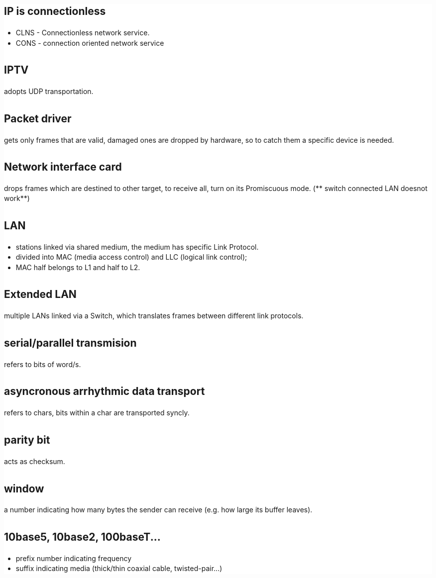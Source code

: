 ## IP is connectionless

- CLNS - Connectionless network service.
- CONS - connection oriented network service

## IPTV

adopts UDP transportation.

## Packet driver

gets only frames that are valid, damaged ones are dropped by hardware, so to catch them a specific device is needed.

## Network interface card

drops frames which are destined to other target, to receive all, turn on its Promiscuous mode. (** switch connected LAN doesnot work**)

## LAN

- stations linked via shared medium, the medium has specific Link Protocol.
- divided into MAC (media access control) and LLC (logical link control); 
- MAC half belongs to L1 and half to L2.

## Extended LAN 

multiple LANs linked via a Switch, which translates frames between different link protocols.

## serial/parallel transmision 

refers to bits of word/s.

## asyncronous arrhythmic data transport 

refers to chars, bits within a char are transported syncly.

## parity bit 

acts as checksum.

## window

a number indicating how many bytes the sender can receive (e.g. how large its buffer leaves).


## 10base5, 10base2, 100baseT... 
- prefix number indicating frequency 
- suffix indicating media (thick/thin coaxial cable, twisted-pair...)
